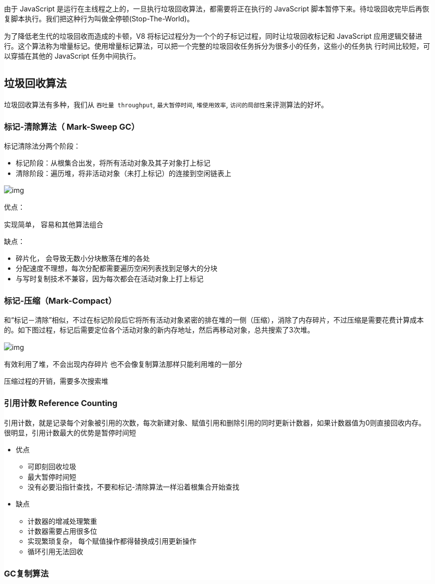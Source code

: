 由于 JavaScript 是运行在主线程之上的，一旦执行垃圾回收算法，都需要将正在执行的 JavaScript 脚本暂停下来。待垃圾回收完毕后再恢复脚本执行。我们把这种行为叫做全停顿(Stop-The-World)。

为了降低老生代的垃圾回收而造成的卡顿，V8 将标记过程分为一个个的子标记过程，同时让垃圾回收标记和 JavaScript 应用逻辑交替进行。这个算法称为增量标记。使用增量标记算法，可以把一个完整的垃圾回收任务拆分为很多小的任务，这些小的任务执 行时间比较短，可以穿插在其他的 JavaScript 任务中间执行。

## 垃圾回收算法

垃圾回收算法有多种，我们从 `吞吐量 throughput`,  `最大暂停时间`, `堆使用效率`, `访问的局部性`来评测算法的好坏。

### 标记-清除算法（ Mark-Sweep GC）

标记清除法分两个阶段：

- 标记阶段：从根集合出发，将所有活动对象及其子对象打上标记
- 清除阶段：遍历堆，将非活动对象（未打上标记）的连接到空闲链表上

![img](https://gitee.com/PENG_YUE/myImg/raw/master/uPic/nmF8wj.png)

优点：

实现简单， 容易和其他算法组合

缺点：

- 碎片化， 会导致无数小分块散落在堆的各处
- 分配速度不理想，每次分配都需要遍历空闲列表找到足够大的分块
- 与写时复制技术不兼容，因为每次都会在活动对象上打上标记

### 标记-压缩（Mark-Compact）

和“标记－清除”相似，不过在标记阶段后它将所有活动对象紧密的排在堆的一侧（压缩），消除了内存碎片，不过压缩是需要花费计算成本的。如下图过程，标记后需要定位各个活动对象的新内存地址，然后再移动对象，总共搜索了3次堆。

![img](https://gitee.com/PENG_YUE/myImg/raw/master/uPic/tBwCz5.png)

有效利用了堆，不会出现内存碎片 也不会像复制算法那样只能利用堆的一部分

压缩过程的开销，需要多次搜索堆

### 引用计数 Reference Counting

引用计数，就是记录每个对象被引用的次数，每次新建对象、赋值引用和删除引用的同时更新计数器，如果计数器值为0则直接回收内存。 很明显，引用计数最大的优势是暂停时间短

- 优点
  - 可即刻回收垃圾
  - 最大暂停时间短
  - 没有必要沿指针查找，不要和标记-清除算法一样沿着根集合开始查找

- 缺点
  - 计数器的增减处理繁重
  - 计数器需要占用很多位
  - 实现繁琐复杂， 每个赋值操作都得替换成引用更新操作
  - 循环引用无法回收

### GC复制算法
